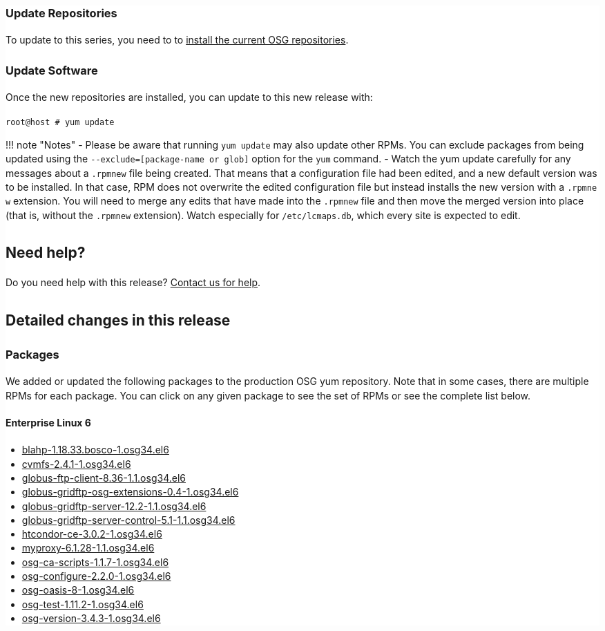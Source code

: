 ### Update Repositories

To update to this series, you need to to [install the current OSG repositories](../../common/yum.md#install-the-osg-repositories).

### Update Software

Once the new repositories are installed, you can update to this new release with:

``` console
root@host # yum update
```

!!! note "Notes"
    -   Please be aware that running `yum update` may also update other RPMs. You can exclude packages from being updated using the `--exclude=[package-name or glob]` option for the `yum` command.
    -   Watch the yum update carefully for any messages about a `.rpmnew` file being created. That means that a configuration file had been edited, and a new default version was to be installed. In that case, RPM does not overwrite the edited configuration file but instead installs the new version with a `.rpmnew` extension. You will need to merge any edits that have made into the `.rpmnew` file and then move the merged version into place (that is, without the `.rpmnew` extension). Watch especially for `/etc/lcmaps.db`, which every site is expected to edit.

Need help?
----------

Do you need help with this release? [Contact us for help](../../common/help.md).

Detailed changes in this release
--------------------------------

### Packages

We added or updated the following packages to the production OSG yum repository. Note that in some cases, there are multiple RPMs for each package. You can click on any given package to see the set of RPMs or see the complete list below.

#### Enterprise Linux 6

-   [blahp-1.18.33.bosco-1.osg34.el6](https://koji.chtc.wisc.edu/koji/search?match=glob&type=build&terms=blahp-1.18.33.bosco-1.osg34.el6)
-   [cvmfs-2.4.1-1.osg34.el6](https://koji.chtc.wisc.edu/koji/search?match=glob&type=build&terms=cvmfs-2.4.1-1.osg34.el6)
-   [globus-ftp-client-8.36-1.1.osg34.el6](https://koji.chtc.wisc.edu/koji/search?match=glob&type=build&terms=globus-ftp-client-8.36-1.1.osg34.el6)
-   [globus-gridftp-osg-extensions-0.4-1.osg34.el6](https://koji.chtc.wisc.edu/koji/search?match=glob&type=build&terms=globus-gridftp-osg-extensions-0.4-1.osg34.el6)
-   [globus-gridftp-server-12.2-1.1.osg34.el6](https://koji.chtc.wisc.edu/koji/search?match=glob&type=build&terms=globus-gridftp-server-12.2-1.1.osg34.el6)
-   [globus-gridftp-server-control-5.1-1.1.osg34.el6](https://koji.chtc.wisc.edu/koji/search?match=glob&type=build&terms=globus-gridftp-server-control-5.1-1.1.osg34.el6)
-   [htcondor-ce-3.0.2-1.osg34.el6](https://koji.chtc.wisc.edu/koji/search?match=glob&type=build&terms=htcondor-ce-3.0.2-1.osg34.el6)
-   [myproxy-6.1.28-1.1.osg34.el6](https://koji.chtc.wisc.edu/koji/search?match=glob&type=build&terms=myproxy-6.1.28-1.1.osg34.el6)
-   [osg-ca-scripts-1.1.7-1.osg34.el6](https://koji.chtc.wisc.edu/koji/search?match=glob&type=build&terms=osg-ca-scripts-1.1.7-1.osg34.el6)
-   [osg-configure-2.2.0-1.osg34.el6](https://koji.chtc.wisc.edu/koji/search?match=glob&type=build&terms=osg-configure-2.2.0-1.osg34.el6)
-   [osg-oasis-8-1.osg34.el6](https://koji.chtc.wisc.edu/koji/search?match=glob&type=build&terms=osg-oasis-8-1.osg34.el6)
-   [osg-test-1.11.2-1.osg34.el6](https://koji.chtc.wisc.edu/koji/search?match=glob&type=build&terms=osg-test-1.11.2-1.osg34.el6)
-   [osg-version-3.4.3-1.osg34.el6](https://koji.chtc.wisc.edu/koji/search?match=glob&type=build&terms=osg-version-3.4.3-1.osg34.el6)